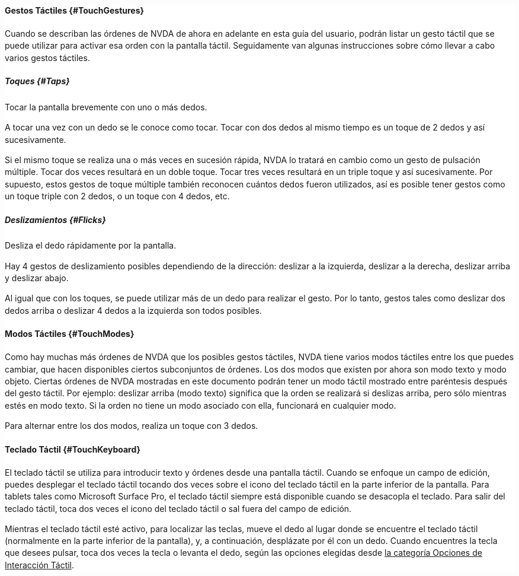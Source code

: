 #### Gestos Táctiles {#TouchGestures}

Cuando se describan las órdenes de NVDA de ahora en adelante en esta guía del usuario, podrán listar un gesto táctil que se puede utilizar para activar esa orden con la pantalla táctil.
Seguidamente van algunas instrucciones sobre cómo llevar a cabo varios gestos táctiles.

##### Toques {#Taps}

Tocar la pantalla brevemente con uno o más dedos.

A tocar una vez con un dedo se le conoce como tocar.
Tocar con dos dedos al mismo tiempo es un toque de 2 dedos y así sucesivamente.

Si el mismo toque se realiza una o más veces en sucesión rápida, NVDA lo tratará en cambio como un gesto de pulsación múltiple.
Tocar dos veces resultará en un doble toque.
Tocar tres veces resultará en un triple toque y así sucesivamente.
Por supuesto, estos gestos de toque múltiple también reconocen cuántos dedos fueron utilizados, así es posible tener gestos como un toque triple con 2 dedos, o un toque con 4 dedos, etc. 

##### Deslizamientos {#Flicks}

Desliza el dedo rápidamente por la pantalla.

Hay 4 gestos de deslizamiento posibles dependiendo de la dirección: deslizar a la izquierda, deslizar a la derecha, deslizar arriba y deslizar abajo.

Al igual que con los toques, se puede utilizar más de un dedo para realizar el gesto.
Por lo tanto, gestos tales como deslizar dos dedos arriba o deslizar 4 dedos a la izquierda son todos posibles.

#### Modos Táctiles {#TouchModes}

Como hay muchas más órdenes de NVDA que los posibles gestos táctiles, NVDA tiene varios modos táctiles entre los que puedes cambiar, que hacen disponibles ciertos subconjuntos de órdenes.
Los dos modos que existen por ahora son modo texto y modo objeto. 
Ciertas órdenes de NVDA mostradas en este documento podrán tener un modo táctil mostrado entre paréntesis después del gesto táctil.
Por ejemplo: deslizar arriba (modo texto) significa que la orden se realizará si deslizas arriba, pero sólo mientras estés en modo texto.
Si la orden no tiene un modo asociado con ella, funcionará en cualquier modo.


Para alternar entre los dos modos, realiza un toque con 3 dedos.


#### Teclado Táctil {#TouchKeyboard}

El teclado táctil se utiliza para introducir texto y órdenes desde una pantalla táctil.
Cuando se enfoque un campo de edición, puedes desplegar el teclado táctil tocando dos veces sobre el icono del teclado táctil en la parte inferior de la pantalla.
Para tablets tales como Microsoft Surface Pro, el teclado táctil siempre está disponible cuando se desacopla el teclado.
Para salir del teclado táctil, toca dos veces el icono del teclado táctil o sal fuera del campo de edición.

Mientras el teclado táctil esté activo, para localizar las teclas, mueve el dedo al lugar donde se encuentre el teclado táctil (normalmente en la parte inferior de la pantalla), y, a continuación, desplázate por él con un dedo.
Cuando encuentres la tecla que desees pulsar, toca dos veces la tecla o levanta el dedo, según las opciones elegidas desde [la categoría Opciones de Interacción Táctil](#TouchInteraction).
